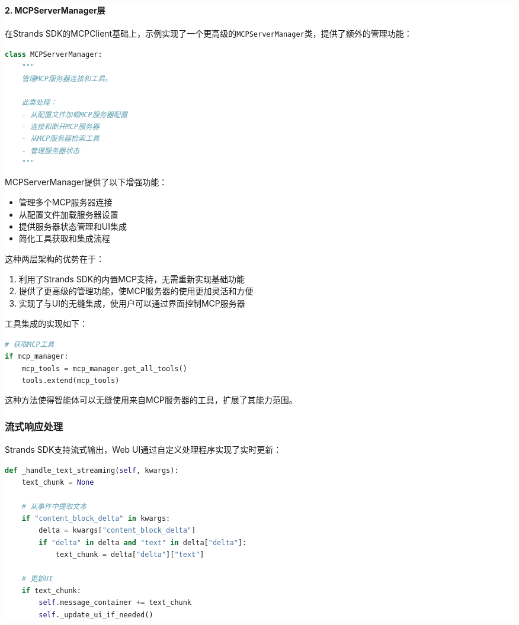 #### 2. MCPServerManager层

在Strands SDK的MCPClient基础上，示例实现了一个更高级的`MCPServerManager`类，提供了额外的管理功能：

```python
class MCPServerManager:
    """
    管理MCP服务器连接和工具。
    
    此类处理：
    - 从配置文件加载MCP服务器配置
    - 连接和断开MCP服务器
    - 从MCP服务器检索工具
    - 管理服务器状态
    """
```

MCPServerManager提供了以下增强功能：
- 管理多个MCP服务器连接
- 从配置文件加载服务器设置
- 提供服务器状态管理和UI集成
- 简化工具获取和集成流程

这种两层架构的优势在于：
1. 利用了Strands SDK的内置MCP支持，无需重新实现基础功能
2. 提供了更高级的管理功能，使MCP服务器的使用更加灵活和方便
3. 实现了与UI的无缝集成，使用户可以通过界面控制MCP服务器

工具集成的实现如下：

```python
# 获取MCP工具
if mcp_manager:
    mcp_tools = mcp_manager.get_all_tools()
    tools.extend(mcp_tools)
```

这种方法使得智能体可以无缝使用来自MCP服务器的工具，扩展了其能力范围。

### 流式响应处理

Strands SDK支持流式输出，Web UI通过自定义处理程序实现了实时更新：

```python
def _handle_text_streaming(self, kwargs):
    text_chunk = None
    
    # 从事件中提取文本
    if "content_block_delta" in kwargs:
        delta = kwargs["content_block_delta"]
        if "delta" in delta and "text" in delta["delta"]:
            text_chunk = delta["delta"]["text"]
    
    # 更新UI
    if text_chunk:
        self.message_container += text_chunk
        self._update_ui_if_needed()
```
